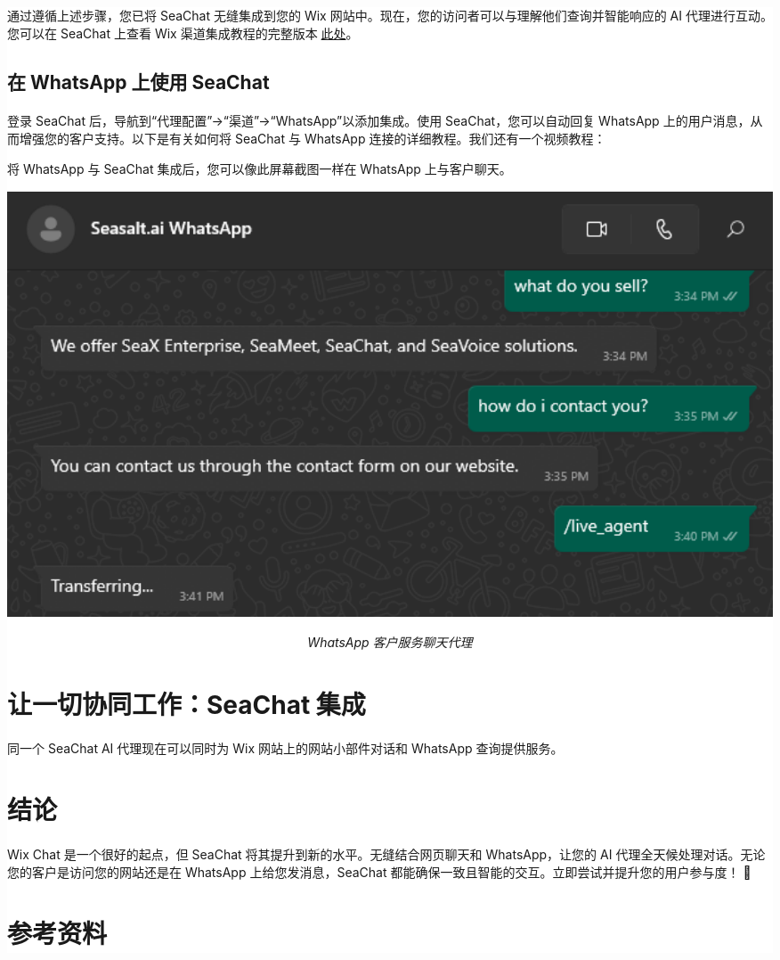 通过遵循上述步骤，您已将 SeaChat 无缝集成到您的 Wix 网站中。现在，您的访问者可以与理解他们查询并智能响应的 AI 代理进行互动。您可以在 SeaChat 上查看 Wix 渠道集成教程的完整版本 [此处](https://wiki.seasalt.ai/seachat/seachat-manual/05-integrations/04-seachat-wix-integration/?utm_source=blog)。

## 在 WhatsApp 上使用 SeaChat

登录 SeaChat 后，导航到“代理配置”->“渠道”->“WhatsApp”以添加集成。使用 SeaChat，您可以自动回复 WhatsApp 上的用户消息，从而增强您的客户支持。以下是有关如何将 SeaChat 与 WhatsApp 连接的详细教程。我们还有一个视频教程：

<iframe width="100%" height="400" src="https://www.youtube.com/embed/?v=qpNlWtGP9jw&list=PL8K7_LTqly44LeOocjDOpXH0svonxa0T0" title="YouTube 视频播放器" frameborder="0" allow="accelerometer; autoplay; clipboard-write; encrypted-media; gyroscope; picture-in-picture" allowfullscreen style="border-radius: 30px;"></iframe>

将 WhatsApp 与 SeaChat 集成后，您可以像此屏幕截图一样在 WhatsApp 上与客户聊天。

<center>
<img height="60%" width="100%" src="/images/blog/89-whatsapp-chatbot-wix-customer-service/seachat-whatsapp-1.png" alt="seachat-whatsapp 上的 AI 代理">

*WhatsApp 客户服务聊天代理*
</center>


# 让一切协同工作：SeaChat 集成

同一个 SeaChat AI 代理现在可以同时为 Wix 网站上的网站小部件对话和 WhatsApp 查询提供服务。

# 结论
Wix Chat 是一个很好的起点，但 SeaChat 将其提升到新的水平。无缝结合网页聊天和 WhatsApp，让您的 AI 代理全天候处理对话。无论您的客户是访问您的网站还是在 WhatsApp 上给您发消息，SeaChat 都能确保一致且智能的交互。立即尝试并提升您的用户参与度！ 🚀

# 参考资料
